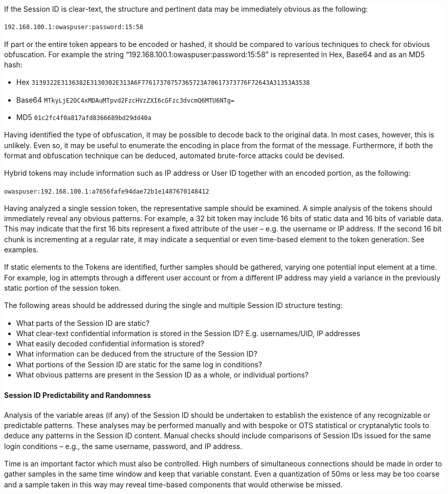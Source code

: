 If the Session ID is clear-text, the structure and pertinent data may be immediately obvious as the following:

`192.168.100.1:owaspuser:password:15:58`

If part or the entire token appears to be encoded or hashed, it should be compared to various techniques to check for obvious obfuscation. For example the string “192.168.100.1:owaspuser:password:15:58” is represented in Hex, Base64 and as an MD5 hash:

- Hex `3139322E3136382E3130302E313A6F77617370757365723A70617373776F72643A31353A3538`

- Base64  `MTkyLjE2OC4xMDAuMTpvd2FzcHVzZXI6cGFzc3dvcmQ6MTU6NTg=`
- MD5 `01c2fc4f0a817afd8366689bd29dd40a`

Having identified the type of obfuscation, it may be possible to decode back to the original data. In most cases, however, this is unlikely. Even so, it may be useful to enumerate the encoding in place from the format of the message. Furthermore, if both the format and obfuscation technique can be deduced, automated brute-force attacks could be devised.

Hybrid tokens may include information such as IP address or User ID together with an encoded portion, as the following:

`owaspuser:192.168.100.1:a7656fafe94dae72b1e1487670148412`

Having analyzed a single session token, the representative sample should be examined. A simple analysis of the tokens should immediately reveal any obvious patterns. For example, a 32 bit token may include 16 bits of static data and 16 bits of variable data. This may indicate that the first 16 bits represent a fixed attribute of the user – e.g. the username or IP address. If the second 16 bit chunk is incrementing at a regular rate, it may indicate a sequential or even time-based element to the token generation. See examples.

If static elements to the Tokens are identified, further samples should be gathered, varying one potential input element at a time. For example, log in attempts through a different user account or from a different IP address may yield a variance in the previously static portion of the session token.

The following areas should be addressed during the single and multiple Session ID structure testing:

- What parts of the Session ID are static?
- What clear-text confidential information is stored in the Session ID? E.g. usernames/UID, IP addresses
- What easily decoded confidential information is stored?
- What information can be deduced from the structure of the Session ID?
- What portions of the Session ID are static for the same log in conditions?
- What obvious patterns are present in the Session ID as a whole, or individual portions?

#### Session ID Predictability and Randomness

Analysis of the variable areas (if any) of the Session ID should be undertaken to establish the existence of any recognizable or predictable patterns. These analyses may be performed manually and with bespoke or OTS statistical or cryptanalytic tools to deduce any patterns in the Session ID content. Manual checks should include comparisons of Session IDs issued for the same login conditions – e.g., the same username, password, and IP address.

Time is an important factor which must also be controlled. High numbers of simultaneous connections should be made in order to gather samples in the same time window and keep that variable constant. Even a quantization of 50ms or less may be too coarse and a sample taken in this way may reveal time-based components that would otherwise be missed.
